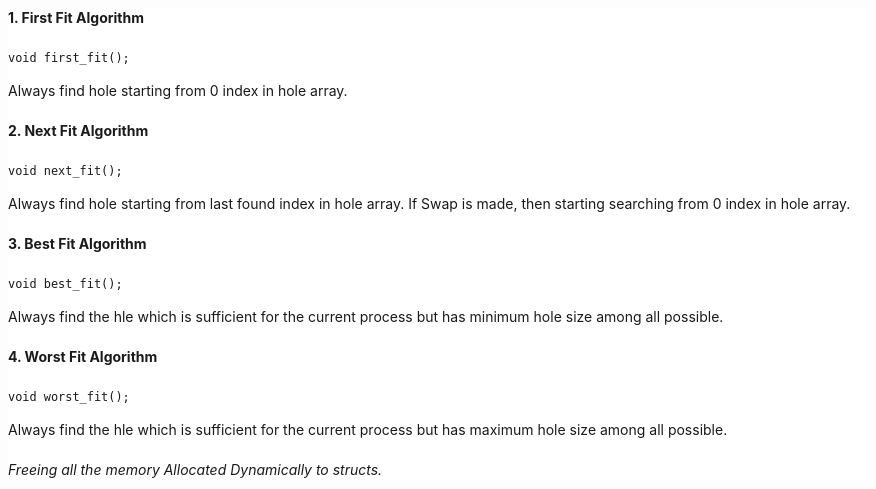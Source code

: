 #### 1. First Fit Algorithm
    
    void first_fit();
Always find hole starting from 0 index in hole array.

#### 2. Next Fit Algorithm
    
    void next_fit();
Always find hole starting from last found index in hole array.
If Swap is made, then starting searching from 0 index in hole array.

#### 3. Best Fit Algorithm
    
    void best_fit();
Always find the hle which is sufficient for the current process but has minimum hole size among all possible.

#### 4. Worst Fit Algorithm
    
    void worst_fit();
Always find the hle which is sufficient for the current process but has maximum hole size among all possible.


###### Freeing all the memory Allocated Dynamically to structs.

    

